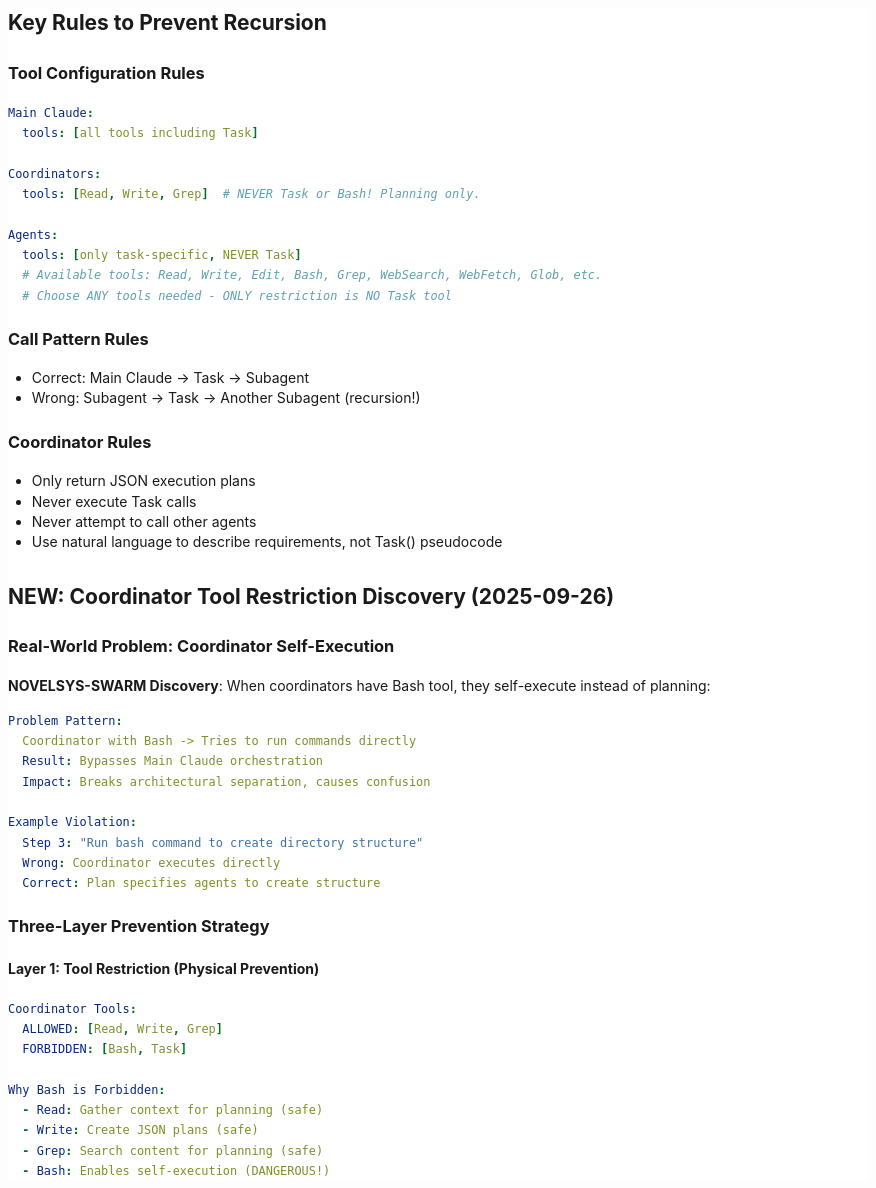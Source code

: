 ## Key Rules to Prevent Recursion

### Tool Configuration Rules
```yaml
Main Claude:
  tools: [all tools including Task]

Coordinators:
  tools: [Read, Write, Grep]  # NEVER Task or Bash! Planning only.

Agents:
  tools: [only task-specific, NEVER Task]
  # Available tools: Read, Write, Edit, Bash, Grep, WebSearch, WebFetch, Glob, etc.
  # Choose ANY tools needed - ONLY restriction is NO Task tool
```

### Call Pattern Rules
- Correct: Main Claude -> Task -> Subagent
- Wrong: Subagent -> Task -> Another Subagent (recursion!)

### Coordinator Rules
- Only return JSON execution plans
- Never execute Task calls
- Never attempt to call other agents
- Use natural language to describe requirements, not Task() pseudocode

## NEW: Coordinator Tool Restriction Discovery (2025-09-26)

### Real-World Problem: Coordinator Self-Execution
**NOVELSYS-SWARM Discovery**: When coordinators have Bash tool, they self-execute instead of planning:

```yaml
Problem Pattern:
  Coordinator with Bash -> Tries to run commands directly
  Result: Bypasses Main Claude orchestration
  Impact: Breaks architectural separation, causes confusion

Example Violation:
  Step 3: "Run bash command to create directory structure"
  Wrong: Coordinator executes directly
  Correct: Plan specifies agents to create structure
```

### Three-Layer Prevention Strategy

#### Layer 1: Tool Restriction (Physical Prevention)
```yaml
Coordinator Tools:
  ALLOWED: [Read, Write, Grep]
  FORBIDDEN: [Bash, Task]

Why Bash is Forbidden:
  - Read: Gather context for planning (safe)
  - Write: Create JSON plans (safe)
  - Grep: Search content for planning (safe)
  - Bash: Enables self-execution (DANGEROUS!)
```
